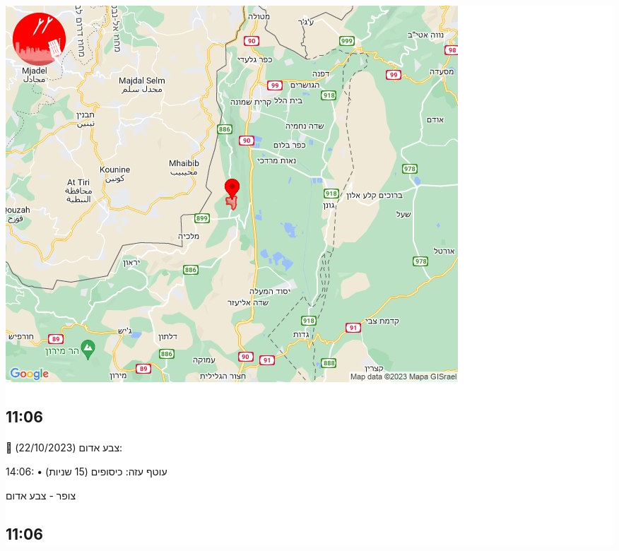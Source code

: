 ![Photo](images/15354.jpg)

## 11:06

🔴 צבע אדום (22/10/2023):

14:06:
• עוטף עזה: כיסופים (15 שניות)

צופר - צבע אדום

## 11:06
